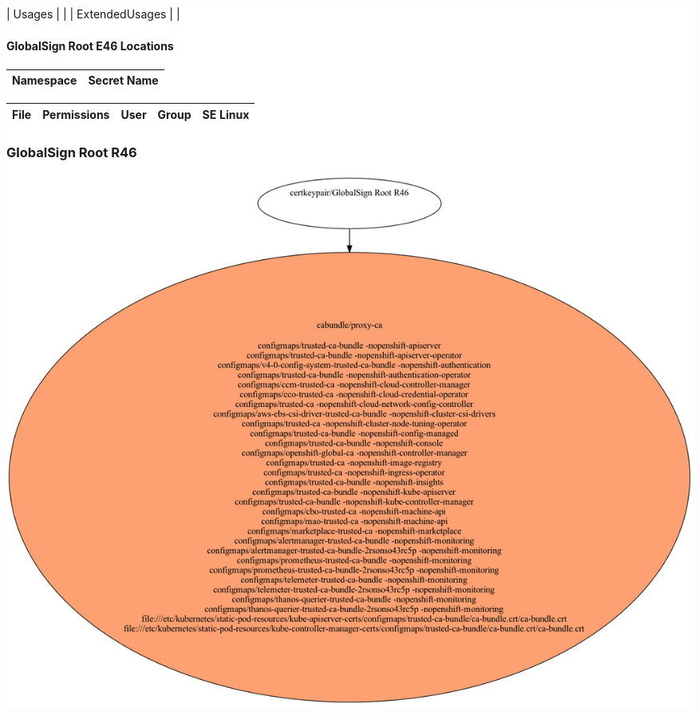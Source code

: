 | Usages |  |
| ExtendedUsages |  |


#### GlobalSign Root E46 Locations
| Namespace | Secret Name |
| ----------- | ----------- |


| File | Permissions | User | Group | SE Linux |
| ----------- | ----------- | ----------- | ----------- | ----------- |




### GlobalSign Root R46
![PKI Graph](subcert-globalsign-root-r46.png)


